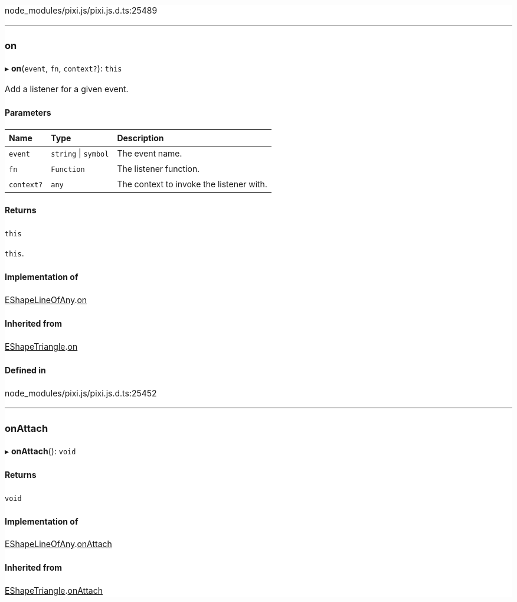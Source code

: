 node_modules/pixi.js/pixi.js.d.ts:25489

___

### on

▸ **on**(`event`, `fn`, `context?`): `this`

Add a listener for a given event.

#### Parameters

| Name | Type | Description |
| :------ | :------ | :------ |
| `event` | `string` \| `symbol` | The event name. |
| `fn` | `Function` | The listener function. |
| `context?` | `any` | The context to invoke the listener with. |

#### Returns

`this`

`this`.

#### Implementation of

[EShapeLineOfAny](../interfaces/EShapeLineOfAny.md).[on](../interfaces/EShapeLineOfAny.md#on)

#### Inherited from

[EShapeTriangle](EShapeTriangle.md).[on](EShapeTriangle.md#on)

#### Defined in

node_modules/pixi.js/pixi.js.d.ts:25452

___

### onAttach

▸ **onAttach**(): `void`

#### Returns

`void`

#### Implementation of

[EShapeLineOfAny](../interfaces/EShapeLineOfAny.md).[onAttach](../interfaces/EShapeLineOfAny.md#onattach)

#### Inherited from

[EShapeTriangle](EShapeTriangle.md).[onAttach](EShapeTriangle.md#onattach)
